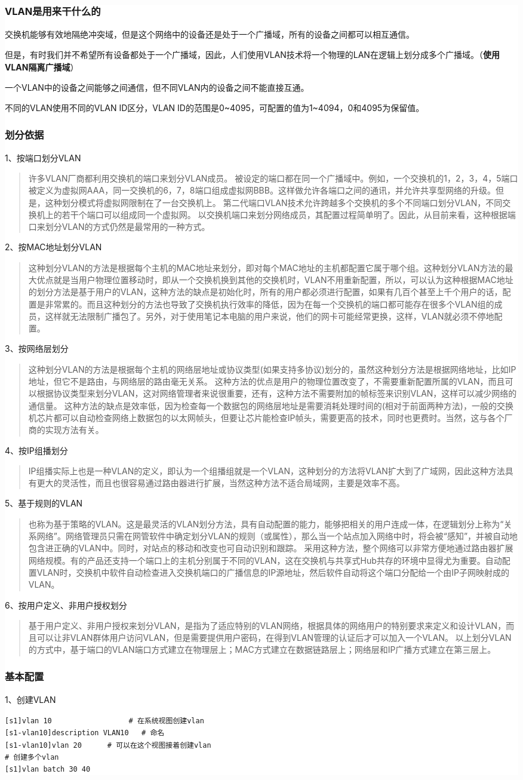 ### VLAN是用来干什么的

交换机能够有效地隔绝冲突域，但是这个网络中的设备还是处于一个广播域，所有的设备之间都可以相互通信。

但是，有时我们并不希望所有设备都处于一个广播域，因此，人们使用VLAN技术将一个物理的LAN在逻辑上划分成多个广播域。（**使用VLAN隔离广播域**）

一个VLAN中的设备之间能够之间通信，但不同VLAN内的设备之间不能直接互通。

不同的VLAN使用不同的VLAN ID区分，VLAN ID的范围是0~4095，可配置的值为1~4094，0和4095为保留值。

### 划分依据

1、按端口划分VLAN

> 许多VLAN厂商都利用交换机的端口来划分VLAN成员。
> 被设定的端口都在同一个广播域中。例如，一个交换机的1，2，3，4，5端口被定义为虚拟网AAA，同一交换机的6，7，8端口组成虚拟网BBB。这样做允许各端口之间的通讯，并允许共享型网络的升级。但是，这种划分模式将虚拟网限制在了一台交换机上。
> 第二代端口VLAN技术允许跨越多个交换机的多个不同端口划分VLAN，不同交换机上的若干个端口可以组成同一个虚拟网。
> 以交换机端口来划分网络成员，其配置过程简单明了。因此，从目前来看，这种根据端口来划分VLAN的方式仍然是最常用的一种方式。

2、按MAC地址划分VLAN

> 这种划分VLAN的方法是根据每个主机的MAC地址来划分，即对每个MAC地址的主机都配置它属于哪个组。这种划分VLAN方法的最大优点就是当用户物理位置移动时，即从一个交换机换到其他的交换机时，VLAN不用重新配置，所以，可以认为这种根据MAC地址的划分方法是基于用户的VLAN，这种方法的缺点是初始化时，所有的用户都必须进行配置，如果有几百个甚至上千个用户的话，配置是非常累的。而且这种划分的方法也导致了交换机执行效率的降低，因为在每一个交换机的端口都可能存在很多个VLAN组的成员，这样就无法限制广播包了。另外，对于使用笔记本电脑的用户来说，他们的网卡可能经常更换，这样，VLAN就必须不停地配置。

3、按网络层划分

> 这种划分VLAN的方法是根据每个主机的网络层地址或协议类型(如果支持多协议)划分的，虽然这种划分方法是根据网络地址，比如IP地址，但它不是路由，与网络层的路由毫无关系。
> 这种方法的优点是用户的物理位置改变了，不需要重新配置所属的VLAN，而且可以根据协议类型来划分VLAN，这对网络管理者来说很重要，还有，这种方法不需要附加的帧标签来识别VLAN，这样可以减少网络的通信量。
> 这种方法的缺点是效率低，因为检查每一个数据包的网络层地址是需要消耗处理时间的(相对于前面两种方法)，一般的交换机芯片都可以自动检查网络上数据包的以太网帧头，但要让芯片能检查IP帧头，需要更高的技术，同时也更费时。当然，这与各个厂商的实现方法有关。

4、按IP组播划分

> IP组播实际上也是一种VLAN的定义，即认为一个组播组就是一个VLAN，这种划分的方法将VLAN扩大到了广域网，因此这种方法具有更大的灵活性，而且也很容易通过路由器进行扩展，当然这种方法不适合局域网，主要是效率不高。

5、基于规则的VLAN

> 也称为基于策略的VLAN。这是最灵活的VLAN划分方法，具有自动配置的能力，能够把相关的用户连成一体，在逻辑划分上称为“关系网络”。网络管理员只需在网管软件中确定划分VLAN的规则（或属性），那么当一个站点加入网络中时，将会被“感知”，并被自动地包含进正确的VLAN中。同时，对站点的移动和改变也可自动识别和跟踪。
> 采用这种方法，整个网络可以非常方便地通过路由器扩展网络规模。有的产品还支持一个端口上的主机分别属于不同的VLAN，这在交换机与共享式Hub共存的环境中显得尤为重要。自动配置VLAN时，交换机中软件自动检查进入交换机端口的广播信息的IP源地址，然后软件自动将这个端口分配给一个由IP子网映射成的VLAN。

6、按用户定义、非用户授权划分

> 基于用户定义、非用户授权来划分VLAN，是指为了适应特别的VLAN网络，根据具体的网络用户的特别要求来定义和设计VLAN，而且可以让非VLAN群体用户访问VLAN，但是需要提供用户密码，在得到VLAN管理的认证后才可以加入一个VLAN。
> 以上划分VLAN的方式中，基于端口的VLAN端口方式建立在物理层上；MAC方式建立在数据链路层上；网络层和IP广播方式建立在第三层上。

### 基本配置

1、创建VLAN

```
[s1]vlan 10                  # 在系统视图创建vlan
[s1-vlan10]description VLAN10   # 命名
[s1-vlan10]vlan 20      # 可以在这个视图接着创建vlan
# 创建多个vlan
[s1]vlan batch 30 40
```
